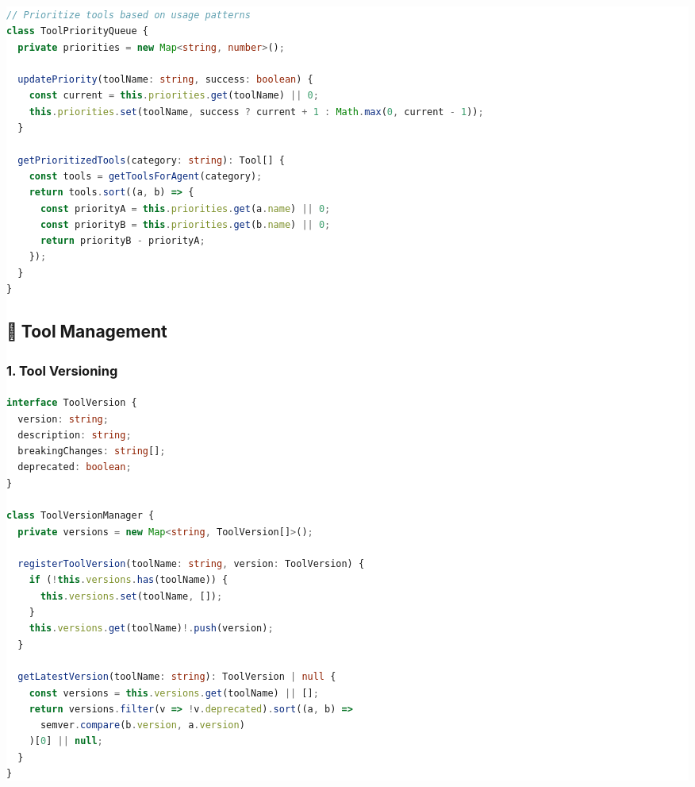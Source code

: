 ```typescript
// Prioritize tools based on usage patterns
class ToolPriorityQueue {
  private priorities = new Map<string, number>();

  updatePriority(toolName: string, success: boolean) {
    const current = this.priorities.get(toolName) || 0;
    this.priorities.set(toolName, success ? current + 1 : Math.max(0, current - 1));
  }

  getPrioritizedTools(category: string): Tool[] {
    const tools = getToolsForAgent(category);
    return tools.sort((a, b) => {
      const priorityA = this.priorities.get(a.name) || 0;
      const priorityB = this.priorities.get(b.name) || 0;
      return priorityB - priorityA;
    });
  }
}
```

## 🔧 Tool Management

### **1. Tool Versioning**

```typescript
interface ToolVersion {
  version: string;
  description: string;
  breakingChanges: string[];
  deprecated: boolean;
}

class ToolVersionManager {
  private versions = new Map<string, ToolVersion[]>();

  registerToolVersion(toolName: string, version: ToolVersion) {
    if (!this.versions.has(toolName)) {
      this.versions.set(toolName, []);
    }
    this.versions.get(toolName)!.push(version);
  }

  getLatestVersion(toolName: string): ToolVersion | null {
    const versions = this.versions.get(toolName) || [];
    return versions.filter(v => !v.deprecated).sort((a, b) => 
      semver.compare(b.version, a.version)
    )[0] || null;
  }
}
```
